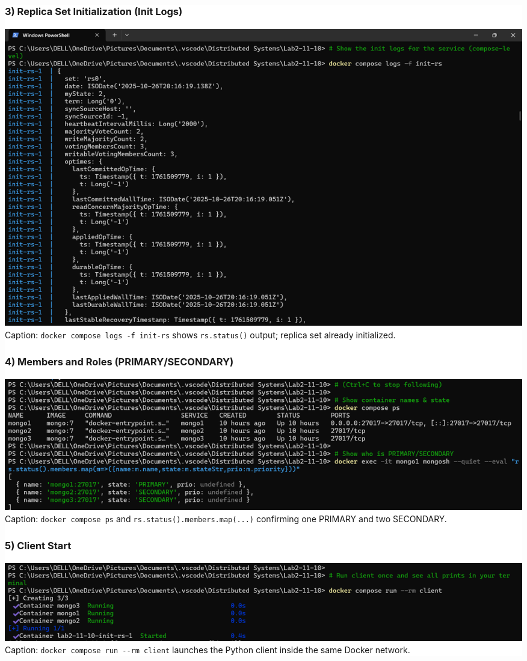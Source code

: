 ### 3) Replica Set Initialization (Init Logs)
![Init logs / rs.status](docs/images/03_init_rs_status.png)  
Caption: `docker compose logs -f init-rs` shows `rs.status()` output; replica set already initialized.

### 4) Members and Roles (PRIMARY/SECONDARY)
![Members roles](docs/images/04_members_roles.png)  
Caption: `docker compose ps` and `rs.status().members.map(...)` confirming one PRIMARY and two SECONDARY.

### 5) Client Start
![Client start](docs/images/05_client_start.png)  
Caption: `docker compose run --rm client` launches the Python client inside the same Docker network.
